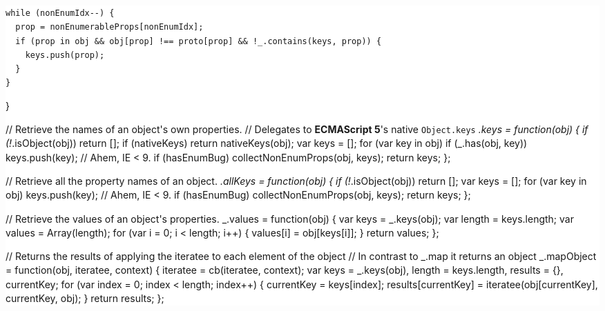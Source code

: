     while (nonEnumIdx--) {
      prop = nonEnumerableProps[nonEnumIdx];
      if (prop in obj && obj[prop] !== proto[prop] && !_.contains(keys, prop)) {
        keys.push(prop);
      }
    }
  }

  // Retrieve the names of an object's own properties.
  // Delegates to **ECMAScript 5**'s native `Object.keys`
  _.keys = function(obj) {
    if (!_.isObject(obj)) return [];
    if (nativeKeys) return nativeKeys(obj);
    var keys = [];
    for (var key in obj) if (_.has(obj, key)) keys.push(key);
    // Ahem, IE < 9.
    if (hasEnumBug) collectNonEnumProps(obj, keys);
    return keys;
  };

  // Retrieve all the property names of an object.
  _.allKeys = function(obj) {
    if (!_.isObject(obj)) return [];
    var keys = [];
    for (var key in obj) keys.push(key);
    // Ahem, IE < 9.
    if (hasEnumBug) collectNonEnumProps(obj, keys);
    return keys;
  };

  // Retrieve the values of an object's properties.
  _.values = function(obj) {
    var keys = _.keys(obj);
    var length = keys.length;
    var values = Array(length);
    for (var i = 0; i < length; i++) {
      values[i] = obj[keys[i]];
    }
    return values;
  };

  // Returns the results of applying the iteratee to each element of the object
  // In contrast to _.map it returns an object
  _.mapObject = function(obj, iteratee, context) {
    iteratee = cb(iteratee, context);
    var keys =  _.keys(obj),
          length = keys.length,
          results = {},
          currentKey;
      for (var index = 0; index < length; index++) {
        currentKey = keys[index];
        results[currentKey] = iteratee(obj[currentKey], currentKey, obj);
      }
      return results;
  };
